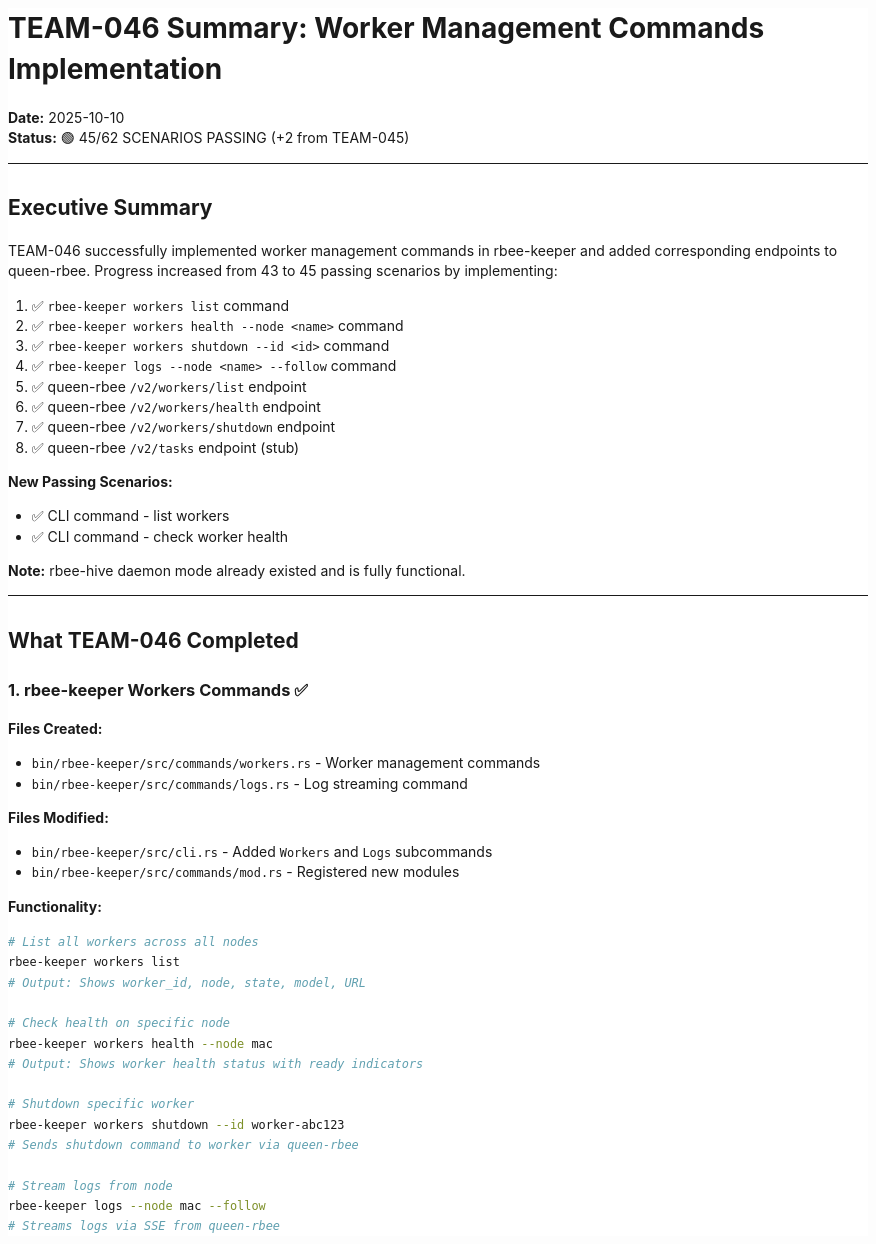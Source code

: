 # TEAM-046 Summary: Worker Management Commands Implementation

**Date:** 2025-10-10  
**Status:** 🟢 45/62 SCENARIOS PASSING (+2 from TEAM-045)

---

## Executive Summary

TEAM-046 successfully implemented worker management commands in rbee-keeper and added corresponding endpoints to queen-rbee. Progress increased from 43 to 45 passing scenarios by implementing:

1. ✅ `rbee-keeper workers list` command
2. ✅ `rbee-keeper workers health --node <name>` command  
3. ✅ `rbee-keeper workers shutdown --id <id>` command
4. ✅ `rbee-keeper logs --node <name> --follow` command
5. ✅ queen-rbee `/v2/workers/list` endpoint
6. ✅ queen-rbee `/v2/workers/health` endpoint
7. ✅ queen-rbee `/v2/workers/shutdown` endpoint
8. ✅ queen-rbee `/v2/tasks` endpoint (stub)

**New Passing Scenarios:**
- ✅ CLI command - list workers
- ✅ CLI command - check worker health

**Note:** rbee-hive daemon mode already existed and is fully functional.

---

## What TEAM-046 Completed

### 1. rbee-keeper Workers Commands ✅

**Files Created:**
- `bin/rbee-keeper/src/commands/workers.rs` - Worker management commands
- `bin/rbee-keeper/src/commands/logs.rs` - Log streaming command

**Files Modified:**
- `bin/rbee-keeper/src/cli.rs` - Added `Workers` and `Logs` subcommands
- `bin/rbee-keeper/src/commands/mod.rs` - Registered new modules

**Functionality:**
```bash
# List all workers across all nodes
rbee-keeper workers list
# Output: Shows worker_id, node, state, model, URL

# Check health on specific node
rbee-keeper workers health --node mac
# Output: Shows worker health status with ready indicators

# Shutdown specific worker
rbee-keeper workers shutdown --id worker-abc123
# Sends shutdown command to worker via queen-rbee

# Stream logs from node
rbee-keeper logs --node mac --follow
# Streams logs via SSE from queen-rbee
```
